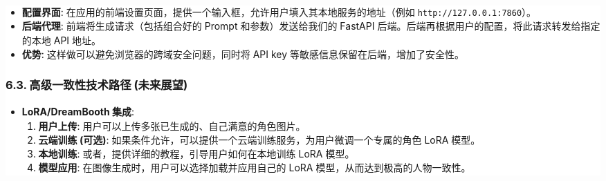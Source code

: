 -   **配置界面**: 在应用的前端设置页面，提供一个输入框，允许用户填入其本地服务的地址（例如 `http://127.0.0.1:7860`）。
-   **后端代理**: 前端将生成请求（包括组合好的 Prompt 和参数）发送给我们的 FastAPI 后端。后端再根据用户的配置，将此请求转发给指定的本地 API 地址。
-   **优势**: 这样做可以避免浏览器的跨域安全问题，同时将 API key 等敏感信息保留在后端，增加了安全性。

### 6.3. 高级一致性技术路径 (未来展望)

-   **LoRA/DreamBooth 集成**:
    1.  **用户上传**: 用户可以上传多张已生成的、自己满意的角色图片。
    2.  **云端训练 (可选)**: 如果条件允许，可以提供一个云端训练服务，为用户微调一个专属的角色 LoRA 模型。
    3.  **本地训练**: 或者，提供详细的教程，引导用户如何在本地训练 LoRA 模型。
    4.  **模型应用**: 在图像生成时，用户可以选择加载并应用自己的 LoRA 模型，从而达到极高的人物一致性。
